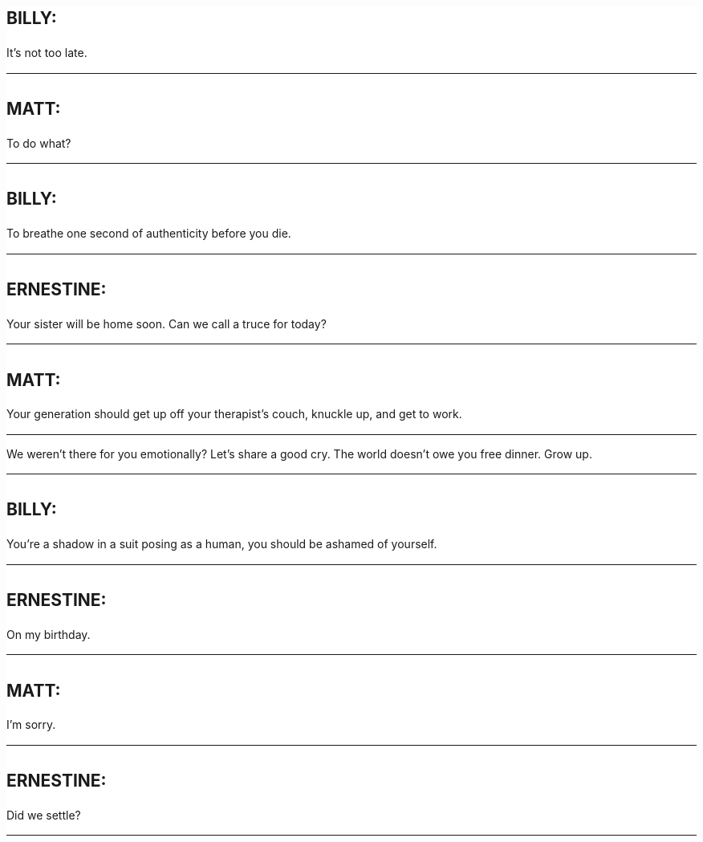 
## BILLY:
It’s not too late.

---

## MATT:
To do what?

---

## BILLY:
To breathe one second of authenticity before you die.

---

## ERNESTINE:
Your sister will be home soon. Can we call a truce for today?

---

## MATT:
Your generation should get up off your therapist’s couch, knuckle up, and get to work. 

---

We weren’t there for you emotionally? Let’s share a good cry. The world doesn’t owe you free dinner. Grow up.

---

## BILLY:
You’re a shadow in a suit posing as a human, you should be ashamed of yourself.

---

## ERNESTINE:
On my birthday.

---

## MATT:
I’m sorry.

---

## ERNESTINE:
Did we settle?

---